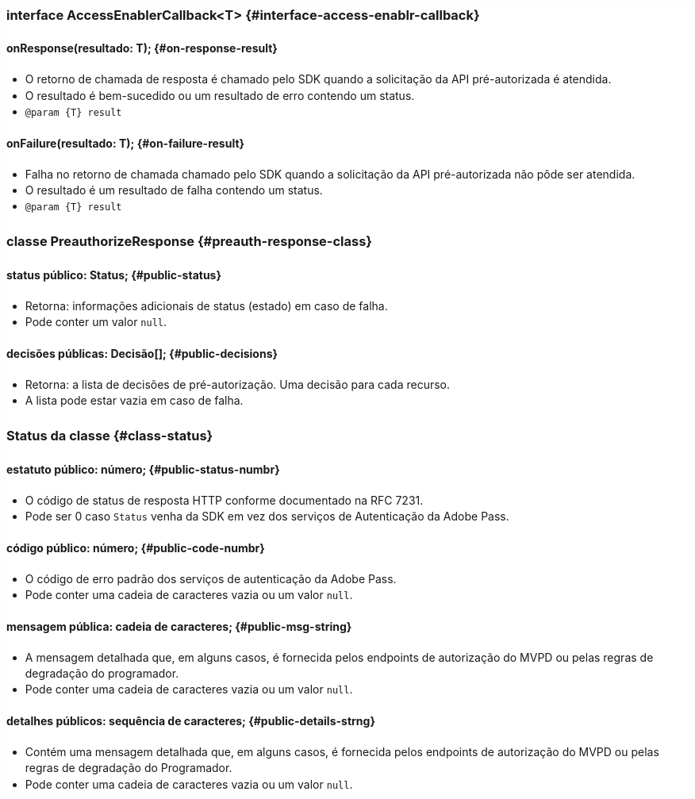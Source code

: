 ### interface AccessEnablerCallback&lt;T> {#interface-access-enablr-callback}

#### onResponse(resultado: T); {#on-response-result}

* O retorno de chamada de resposta é chamado pelo SDK quando a solicitação da API pré-autorizada é atendida.
* O resultado é bem-sucedido ou um resultado de erro contendo um status.
* `@param {T} result`

#### onFailure(resultado: T); {#on-failure-result}

* Falha no retorno de chamada chamado pelo SDK quando a solicitação da API pré-autorizada não pôde ser atendida.
* O resultado é um resultado de falha contendo um status.
* `@param {T} result`

### classe PreauthorizeResponse {#preauth-response-class}

#### status público: Status; {#public-status}

* Retorna: informações adicionais de status (estado) em caso de falha.
* Pode conter um valor `null`.

#### decisões públicas: Decisão[]; {#public-decisions}

* Retorna: a lista de decisões de pré-autorização. Uma decisão para cada recurso.
* A lista pode estar vazia em caso de falha.

### Status da classe {#class-status}

#### estatuto público: número; {#public-status-numbr}

* O código de status de resposta HTTP conforme documentado na RFC 7231.
* Pode ser 0 caso `Status` venha da SDK em vez dos serviços de Autenticação da Adobe Pass.

#### código público: número; {#public-code-numbr}

* O código de erro padrão dos serviços de autenticação da Adobe Pass.
* Pode conter uma cadeia de caracteres vazia ou um valor `null`.

#### mensagem pública: cadeia de caracteres; {#public-msg-string}

* A mensagem detalhada que, em alguns casos, é fornecida pelos endpoints de autorização do MVPD ou pelas regras de degradação do programador.
* Pode conter uma cadeia de caracteres vazia ou um valor `null`.

#### detalhes públicos: sequência de caracteres; {#public-details-strng}

* Contém uma mensagem detalhada que, em alguns casos, é fornecida pelos endpoints de autorização do MVPD ou pelas regras de degradação do Programador.
* Pode conter uma cadeia de caracteres vazia ou um valor `null`.
